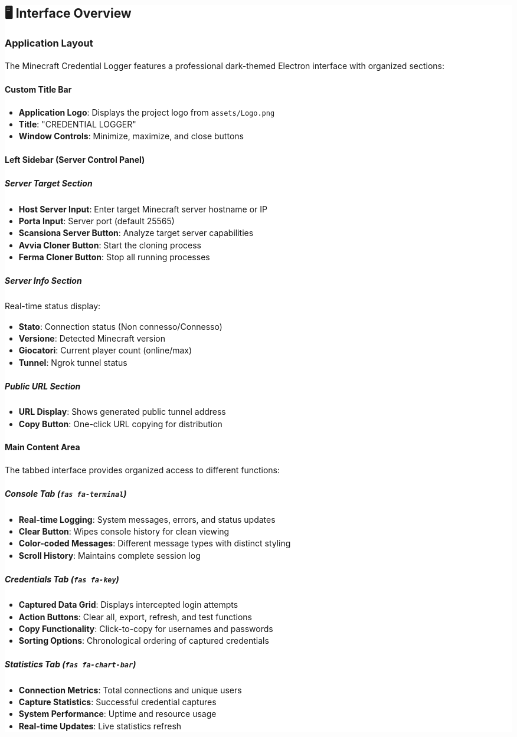 ## 🖥️ Interface Overview

### Application Layout

The Minecraft Credential Logger features a professional dark-themed Electron interface with organized sections:

#### Custom Title Bar
- **Application Logo**: Displays the project logo from `assets/Logo.png`
- **Title**: "CREDENTIAL LOGGER"
- **Window Controls**: Minimize, maximize, and close buttons

#### Left Sidebar (Server Control Panel)

##### Server Target Section
- **Host Server Input**: Enter target Minecraft server hostname or IP
- **Porta Input**: Server port (default 25565)
- **Scansiona Server Button**: Analyze target server capabilities
- **Avvia Cloner Button**: Start the cloning process
- **Ferma Cloner Button**: Stop all running processes

##### Server Info Section
Real-time status display:
- **Stato**: Connection status (Non connesso/Connesso)
- **Versione**: Detected Minecraft version
- **Giocatori**: Current player count (online/max)
- **Tunnel**: Ngrok tunnel status

##### Public URL Section
- **URL Display**: Shows generated public tunnel address
- **Copy Button**: One-click URL copying for distribution

#### Main Content Area

The tabbed interface provides organized access to different functions:

##### Console Tab (`fas fa-terminal`)
- **Real-time Logging**: System messages, errors, and status updates
- **Clear Button**: Wipes console history for clean viewing
- **Color-coded Messages**: Different message types with distinct styling
- **Scroll History**: Maintains complete session log

##### Credentials Tab (`fas fa-key`)
- **Captured Data Grid**: Displays intercepted login attempts
- **Action Buttons**: Clear all, export, refresh, and test functions
- **Copy Functionality**: Click-to-copy for usernames and passwords
- **Sorting Options**: Chronological ordering of captured credentials

##### Statistics Tab (`fas fa-chart-bar`)
- **Connection Metrics**: Total connections and unique users
- **Capture Statistics**: Successful credential captures
- **System Performance**: Uptime and resource usage
- **Real-time Updates**: Live statistics refresh
